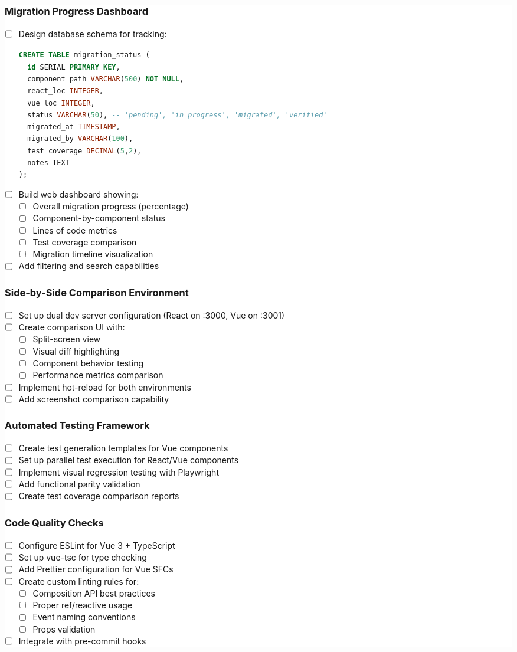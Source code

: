 ### Migration Progress Dashboard
- [ ] Design database schema for tracking:
  ```sql
  CREATE TABLE migration_status (
    id SERIAL PRIMARY KEY,
    component_path VARCHAR(500) NOT NULL,
    react_loc INTEGER,
    vue_loc INTEGER,
    status VARCHAR(50), -- 'pending', 'in_progress', 'migrated', 'verified'
    migrated_at TIMESTAMP,
    migrated_by VARCHAR(100),
    test_coverage DECIMAL(5,2),
    notes TEXT
  );
  ```
- [ ] Build web dashboard showing:
  - [ ] Overall migration progress (percentage)
  - [ ] Component-by-component status
  - [ ] Lines of code metrics
  - [ ] Test coverage comparison
  - [ ] Migration timeline visualization
- [ ] Add filtering and search capabilities

### Side-by-Side Comparison Environment
- [ ] Set up dual dev server configuration (React on :3000, Vue on :3001)
- [ ] Create comparison UI with:
  - [ ] Split-screen view
  - [ ] Visual diff highlighting
  - [ ] Component behavior testing
  - [ ] Performance metrics comparison
- [ ] Implement hot-reload for both environments
- [ ] Add screenshot comparison capability

### Automated Testing Framework
- [ ] Create test generation templates for Vue components
- [ ] Set up parallel test execution for React/Vue components
- [ ] Implement visual regression testing with Playwright
- [ ] Add functional parity validation
- [ ] Create test coverage comparison reports

### Code Quality Checks
- [ ] Configure ESLint for Vue 3 + TypeScript
- [ ] Set up vue-tsc for type checking
- [ ] Add Prettier configuration for Vue SFCs
- [ ] Create custom linting rules for:
  - [ ] Composition API best practices
  - [ ] Proper ref/reactive usage
  - [ ] Event naming conventions
  - [ ] Props validation
- [ ] Integrate with pre-commit hooks
